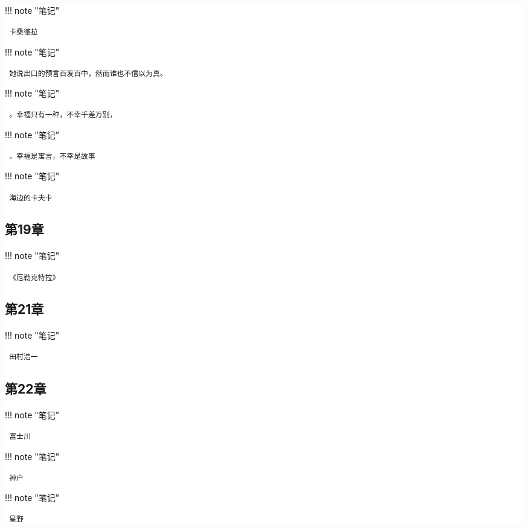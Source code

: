 


!!! note "笔记"

	 卡桑德拉 


!!! note "笔记"

	 她说出口的预言百发百中，然而谁也不信以为真。 


!!! note "笔记"

	 。幸福只有一种，不幸千差万别， 


!!! note "笔记"

	 。幸福是寓言，不幸是故事 


!!! note "笔记"

	 海边的卡夫卡 


## 第19章




!!! note "笔记"

	 《厄勒克特拉》 


## 第21章




!!! note "笔记"

	 田村浩一 


## 第22章




!!! note "笔记"

	 富士川 


!!! note "笔记"

	 神户 


!!! note "笔记"

	 星野 

